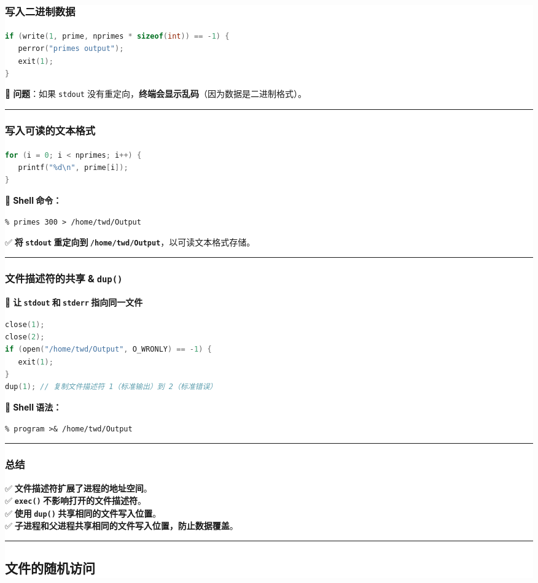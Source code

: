 
### **写入二进制数据**
```c
if (write(1, prime, nprimes * sizeof(int)) == -1) {
   perror("primes output");
   exit(1);
}
```
📌 **问题**：如果 `stdout` 没有重定向，**终端会显示乱码**（因为数据是二进制格式）。  

---

### **写入可读的文本格式**
```c
for (i = 0; i < nprimes; i++) {
   printf("%d\n", prime[i]);
}
```
📌 **Shell 命令：**
```
% primes 300 > /home/twd/Output
```
✅ **将 `stdout` 重定向到 `/home/twd/Output`**，以可读文本格式存储。  

---

### **文件描述符的共享 & `dup()`**
📌 **让 `stdout` 和 `stderr` 指向同一文件**
```c
close(1);
close(2);
if (open("/home/twd/Output", O_WRONLY) == -1) {
   exit(1);
}
dup(1); // 复制文件描述符 1（标准输出）到 2（标准错误）
```
📌 **Shell 语法：**
```
% program >& /home/twd/Output
```

---

### **总结**
✅ **文件描述符扩展了进程的地址空间**。  
✅ **`exec()` 不影响打开的文件描述符**。  
✅ **使用 `dup()` 共享相同的文件写入位置**。  
✅ **子进程和父进程共享相同的文件写入位置，防止数据覆盖**。

---

## **文件的随机访问**  

